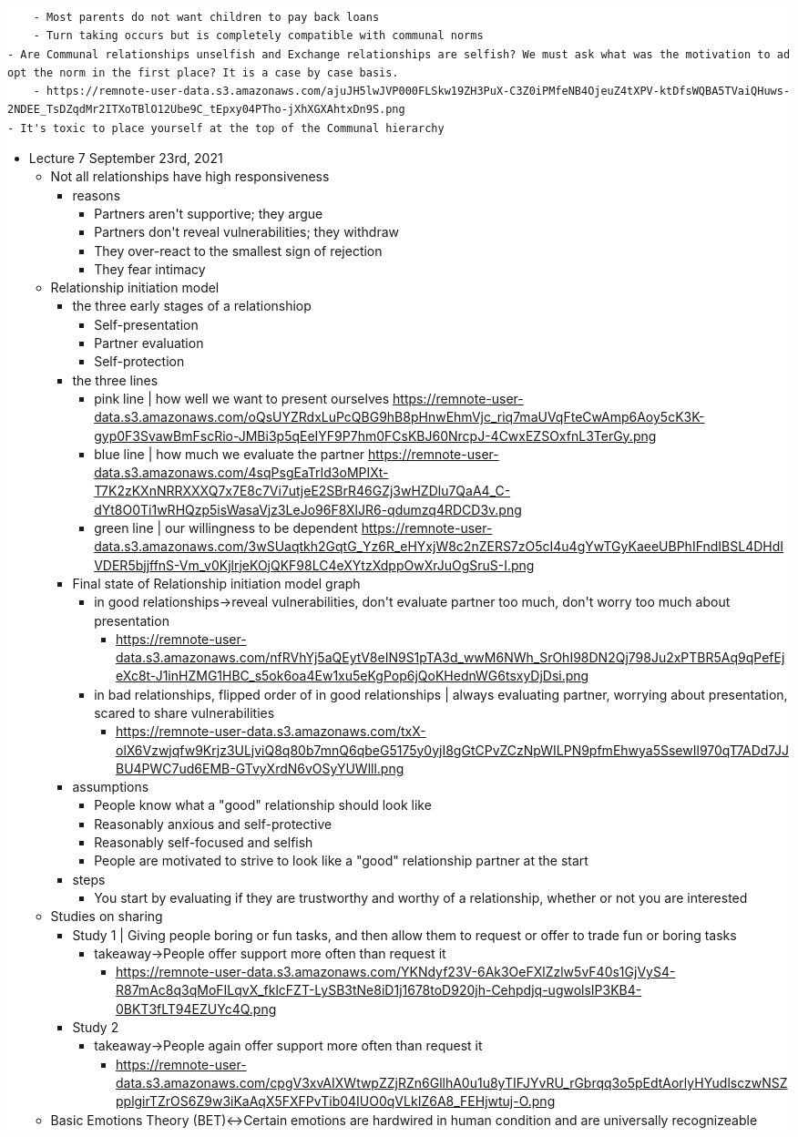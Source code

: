 		- Most parents do not want children to pay back loans
		- Turn taking occurs but is completely compatible with communal norms
	- Are Communal relationships unselfish and Exchange relationships are selfish? We must ask what was the motivation to adopt the norm in the first place? It is a case by case basis.
		- https://remnote-user-data.s3.amazonaws.com/ajuJH5lwJVP000FLSkw19ZH3PuX-C3Z0iPMfeNB4OjeuZ4tXPV-ktDfsWQBA5TVaiQHuws-2NDEE_TsDZqdMr2ITXoTBlO12Ube9C_tEpxy04PTho-jXhXGXAhtxDn9S.png
	- It's toxic to place yourself at the top of the Communal hierarchy
- Lecture 7 September 23rd, 2021
	- Not all relationships have high responsiveness
		- reasons
			- Partners aren't supportive; they argue
			- Partners don't reveal vulnerabilities; they withdraw
			- They over-react to the smallest sign of rejection
			- They fear intimacy
	- Relationship initiation model
		- the three early stages of a relationshiop
			- Self-presentation
			- Partner evaluation
			- Self-protection
		- the three lines
			- pink line | how well we want to present ourselves https://remnote-user-data.s3.amazonaws.com/oQsUYZRdxLuPcQBG9hB8pHnwEhmVjc_riq7maUVqFteCwAmp6Aoy5cK3K-gyp0F3SvawBmFscRio-JMBi3p5qEeIYF9P7hm0FCsKBJ60NrcpJ-4CwxEZSOxfnL3TerGy.png
			- blue line | how much we evaluate the partner https://remnote-user-data.s3.amazonaws.com/4sqPsgEaTrId3oMPIXt-T7K2zKXnNRRXXXQ7x7E8c7Vi7utjeE2SBrR46GZj3wHZDlu7QaA4_C-dYt8O0Ti1wRHQzp5isWasaVjz3LeJo96F8XlJR6-qdumzq4RDCD3v.png
			- green line | our willingness to be dependent https://remnote-user-data.s3.amazonaws.com/3wSUaqtkh2GqtG_Yz6R_eHYxjW8c2nZERS7zO5cI4u4gYwTGyKaeeUBPhIFndIBSL4DHdIVDER5bjjffnS-Vm_v0KjlrjeKOjQKF98LC4eXYtzXdppOwXrJuOgSruS-I.png
		- Final state of Relationship initiation model graph
			- in good relationships→reveal vulnerabilities, don't evaluate partner too much, don't worry too much about presentation
				- https://remnote-user-data.s3.amazonaws.com/nfRVhYj5aQEytV8eIN9S1pTA3d_wwM6NWh_SrOhI98DN2Qj798Ju2xPTBR5Aq9qPefEjeXc8t-J1inHZMG1HBC_s5ok6oa4Ew1xu5eKgPop6jQoKHednWG6tsxyDjDsi.png
			- in bad relationships, flipped order of in good relationships | always evaluating partner, worrying about presentation, scared to share vulnerabilities
				- https://remnote-user-data.s3.amazonaws.com/txX-olX6Vzwjqfw9Krjz3ULjviQ8q80b7mnQ6qbeG5175y0yjI8gGtCPvZCzNpWILPN9pfmEhwya5SsewIl970qT7ADd7JJBU4PWC7ud6EMB-GTvyXrdN6vOSyYUWlll.png
		- assumptions
			- People know what a "good" relationship should look like
			- Reasonably anxious and self-protective
			- Reasonably self-focused and selfish
			- People are motivated to strive to look like a "good" relationship partner at the start
		- steps
			- You start by evaluating if they are trustworthy and worthy of a relationship, whether or not you are interested
	- Studies on sharing
		- Study 1 | Giving people boring or fun tasks, and then allow them to request or offer to trade fun or boring tasks
			- takeaway→People offer support more often than request it
				- https://remnote-user-data.s3.amazonaws.com/YKNdyf23V-6Ak3OeFXlZzlw5vF40s1GjVyS4-R87mAc8q3qMoFILqvX_fklcFZT-LySB3tNe8iD1j1678toD920jh-Cehpdjq-ugwolsIP3KB4-0BKT3fLT94EZUYc4Q.png
		- Study 2
			- takeaway→People again offer support more often than request it
				- https://remnote-user-data.s3.amazonaws.com/cpgV3xvAIXWtwpZZjRZn6GllhA0u1u8yTIFJYvRU_rGbrqq3o5pEdtAorlyHYudlsczwNSZpplgirTZrOS6Z9w3iKaAqX5FXFPvTib04IUO0qVLkIZ6A8_FEHjwtuj-O.png
	- Basic Emotions Theory (BET)↔Certain emotions are hardwired in human condition and are universally recognizeable
